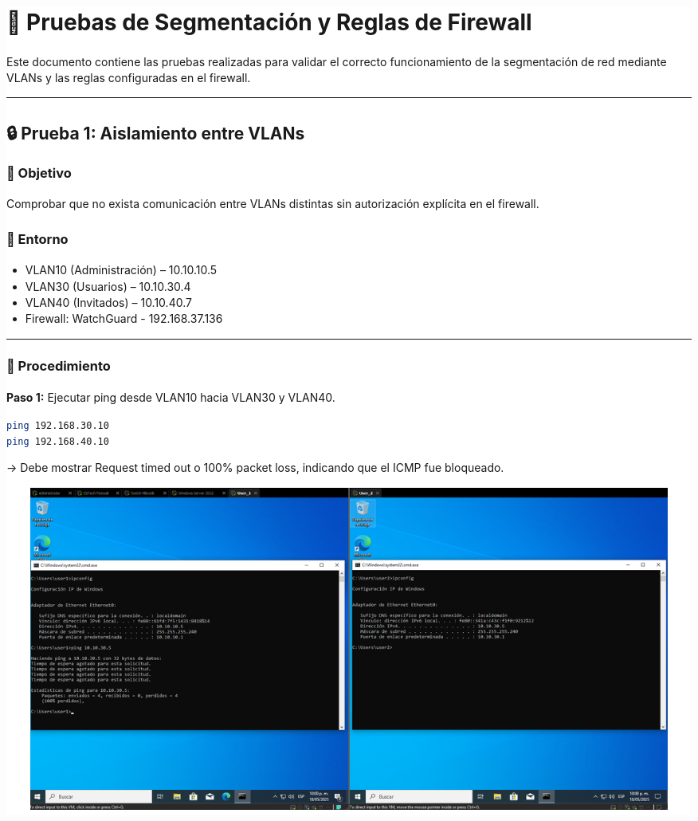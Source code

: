 
# 🧪 Pruebas de Segmentación y Reglas de Firewall

Este documento contiene las pruebas realizadas para validar el correcto funcionamiento de la segmentación de red mediante VLANs y las reglas configuradas en el firewall.

---

## 🔒 Prueba 1: Aislamiento entre VLANs

### 🎯 Objetivo

Comprobar que no exista comunicación entre VLANs distintas sin autorización explícita en el firewall.

### 🧪 Entorno

- VLAN10 (Administración) – 10.10.10.5
- VLAN30 (Usuarios) – 10.10.30.4
- VLAN40 (Invitados) – 10.10.40.7
- Firewall: WatchGuard - 192.168.37.136

---

### 🔧 Procedimiento

**Paso 1:** Ejecutar ping desde VLAN10 hacia VLAN30 y VLAN40.

```bash
ping 192.168.30.10
ping 192.168.40.10
```
→ Debe mostrar Request timed out o 100% packet loss, indicando que el ICMP fue bloqueado.

<p align="center"> <img src="../imagenes/Ping VLAN 10 to VLAN30.png" width="800px"> </p>